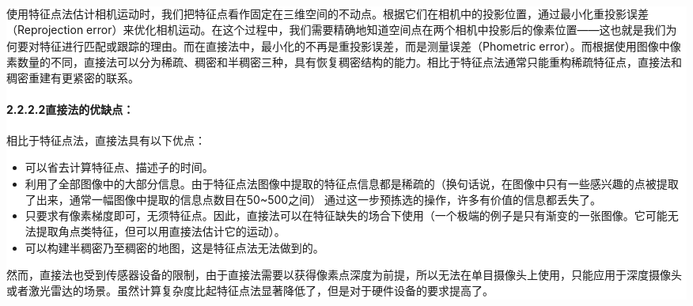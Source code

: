 使用特征点法估计相机运动时，我们把特征点看作固定在三维空间的不动点。根据它们在相机中的投影位置，通过最小化重投影误差（Reprojection error）来优化相机运动。在这个过程中，我们需要精确地知道空间点在两个相机中投影后的像素位置——这也就是我们为何要对特征进行匹配或跟踪的理由。而在直接法中，最小化的不再是重投影误差，而是测量误差（Phometric error）。而根据使用图像中像素数量的不同，直接法可以分为稀疏、稠密和半稠密三种，具有恢复稠密结构的能力。相比于特征点法通常只能重构稀疏特征点，直接法和稠密重建有更紧密的联系。

#### 2.2.2.2直接法的优缺点：

相比于特征点法，直接法具有以下优点：

* 可以省去计算特征点、描述子的时间。 
* 利用了全部图像中的大部分信息。由于特征点法图像中提取的特征点信息都是稀疏的（换句话说，在图像中只有一些感兴趣的点被提取了出来，通常一幅图像中提取的信息点数目在50~500之间） 通过这一步预拣选的操作，许多有价值的信息都丢失了。
* 只要求有像素梯度即可，无须特征点。因此，直接法可以在特征缺失的场合下使用（一个极端的例子是只有渐变的一张图像。它可能无法提取角点类特征，但可以用直接法估计它的运动）。
* 可以构建半稠密乃至稠密的地图，这是特征点法无法做到的。

然而，直接法也受到传感器设备的限制，由于直接法需要以获得像素点深度为前提，所以无法在单目摄像头上使用，只能应用于深度摄像头或者激光雷达的场景。虽然计算复杂度比起特征点法显著降低了，但是对于硬件设备的要求提高了。

